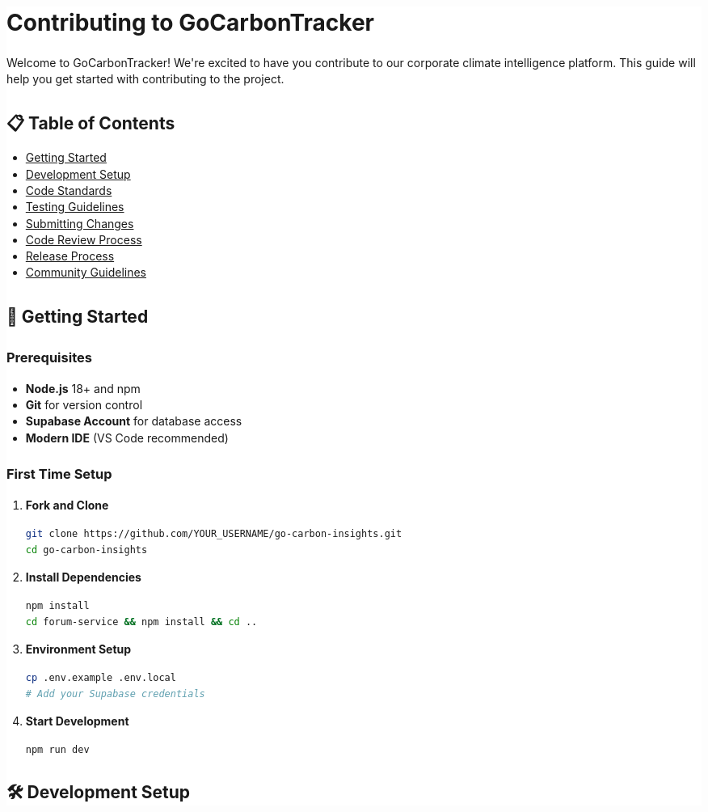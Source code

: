 # Contributing to GoCarbonTracker

Welcome to GoCarbonTracker! We're excited to have you contribute to our corporate climate intelligence platform. This guide will help you get started with contributing to the project.

## 📋 Table of Contents

- [Getting Started](#getting-started)
- [Development Setup](#development-setup)
- [Code Standards](#code-standards)
- [Testing Guidelines](#testing-guidelines)
- [Submitting Changes](#submitting-changes)
- [Code Review Process](#code-review-process)
- [Release Process](#release-process)
- [Community Guidelines](#community-guidelines)

## 🚀 Getting Started

### Prerequisites

- **Node.js** 18+ and npm
- **Git** for version control
- **Supabase Account** for database access
- **Modern IDE** (VS Code recommended)

### First Time Setup

1. **Fork and Clone**
   ```bash
   git clone https://github.com/YOUR_USERNAME/go-carbon-insights.git
   cd go-carbon-insights
   ```

2. **Install Dependencies**
   ```bash
   npm install
   cd forum-service && npm install && cd ..
   ```

3. **Environment Setup**
   ```bash
   cp .env.example .env.local
   # Add your Supabase credentials
   ```

4. **Start Development**
   ```bash
   npm run dev
   ```

## 🛠️ Development Setup

